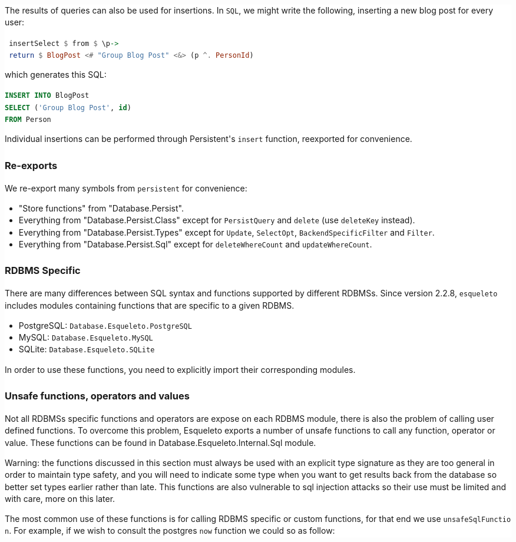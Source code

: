The results of queries can also be used for insertions. In `SQL`, we might write the following, inserting a new blog post for every user:

```haskell
 insertSelect $ from $ \p->
 return $ BlogPost <# "Group Blog Post" <&> (p ^. PersonId)
```

which generates this SQL:

```sql
INSERT INTO BlogPost
SELECT ('Group Blog Post', id)
FROM Person
```

Individual insertions can be performed through Persistent's `insert` function, reexported for convenience.

### Re-exports

We re-export many symbols from `persistent` for convenience:
- "Store functions" from "Database.Persist".
- Everything from "Database.Persist.Class" except for `PersistQuery` and `delete` (use `deleteKey` instead).
- Everything from "Database.Persist.Types" except for `Update`, `SelectOpt`, `BackendSpecificFilter` and `Filter`.
- Everything from "Database.Persist.Sql" except for `deleteWhereCount` and `updateWhereCount`.

### RDBMS Specific

There are many differences between SQL syntax and functions supported by different RDBMSs.  Since version 2.2.8, `esqueleto` includes modules containing functions that are specific to a given RDBMS.

- PostgreSQL: `Database.Esqueleto.PostgreSQL`
- MySQL: `Database.Esqueleto.MySQL`
- SQLite: `Database.Esqueleto.SQLite`

In order to use these functions, you need to explicitly import their corresponding modules.

### Unsafe functions, operators and values

Not all RDBMSs specific functions and operators are expose on each RDBMS module, there is
also the problem of calling user defined functions. To overcome this problem, Esqueleto
exports a number of unsafe functions to call any function, operator or value. These functions
can be found in Database.Esqueleto.Internal.Sql module.

Warning: the functions discussed in this section must always be used with an explicit type signature
as they are too general in order to maintain type safety, and you will need to indicate some
type when you want to get results back from the database so better set types earlier rather 
than late. This functions are also vulnerable to sql injection attacks so their use must be
limited and with care, more on this later.

The most common use of these functions is for calling RDBMS specific or custom functions,
for that end we use `unsafeSqlFunction`. For example, if we wish to consult the postgres
`now` function we could so as follow:

